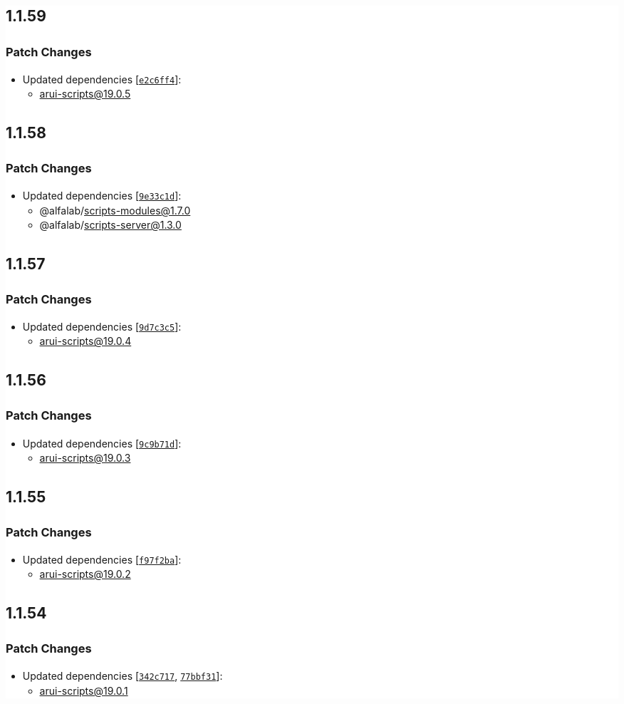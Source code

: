 ## 1.1.59

### Patch Changes

-   Updated dependencies [[`e2c6ff4`](https://github.com/core-ds/arui-scripts/commit/e2c6ff453e4a9ae86dc471501d7505a9fc8e5774)]:
    -   arui-scripts@19.0.5

## 1.1.58

### Patch Changes

-   Updated dependencies [[`9e33c1d`](https://github.com/core-ds/arui-scripts/commit/9e33c1d5bb675d7356eb8b5ebcfb0fe38050a630)]:
    -   @alfalab/scripts-modules@1.7.0
    -   @alfalab/scripts-server@1.3.0

## 1.1.57

### Patch Changes

-   Updated dependencies [[`9d7c3c5`](https://github.com/core-ds/arui-scripts/commit/9d7c3c5072b9940e4236714e432c3d5c0d8c7902)]:
    -   arui-scripts@19.0.4

## 1.1.56

### Patch Changes

-   Updated dependencies [[`9c9b71d`](https://github.com/core-ds/arui-scripts/commit/9c9b71dcda22b2c391838094da680a6a3214a005)]:
    -   arui-scripts@19.0.3

## 1.1.55

### Patch Changes

-   Updated dependencies [[`f97f2ba`](https://github.com/core-ds/arui-scripts/commit/f97f2ba9fd22473e2a3725dfc3699c6b0577ed15)]:
    -   arui-scripts@19.0.2

## 1.1.54

### Patch Changes

-   Updated dependencies [[`342c717`](https://github.com/core-ds/arui-scripts/commit/342c7171017056214e0ecc3cd7c866f7cce64e88), [`77bbf31`](https://github.com/core-ds/arui-scripts/commit/77bbf3108257192d056ebf779bc737800b60375c)]:
    -   arui-scripts@19.0.1

